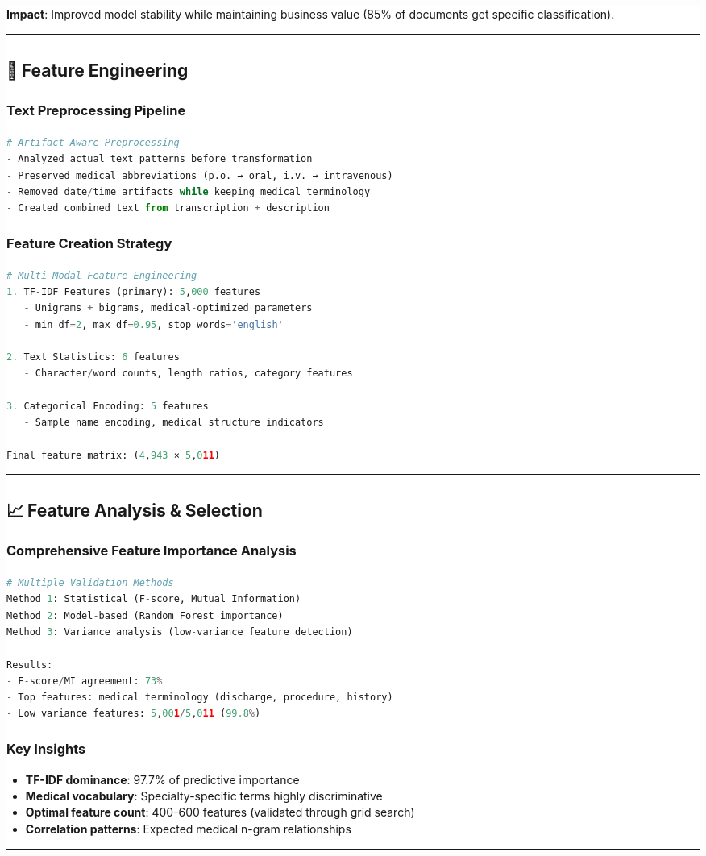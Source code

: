 **Impact**: Improved model stability while maintaining business value (85% of documents get specific classification).

---

## 🔧 Feature Engineering

### Text Preprocessing Pipeline
```python
# Artifact-Aware Preprocessing
- Analyzed actual text patterns before transformation
- Preserved medical abbreviations (p.o. → oral, i.v. → intravenous)  
- Removed date/time artifacts while keeping medical terminology
- Created combined text from transcription + description
```

### Feature Creation Strategy
```python
# Multi-Modal Feature Engineering
1. TF-IDF Features (primary): 5,000 features
   - Unigrams + bigrams, medical-optimized parameters
   - min_df=2, max_df=0.95, stop_words='english'
   
2. Text Statistics: 6 features
   - Character/word counts, length ratios, category features
   
3. Categorical Encoding: 5 features  
   - Sample name encoding, medical structure indicators

Final feature matrix: (4,943 × 5,011)
```

---

## 📈 Feature Analysis & Selection

### Comprehensive Feature Importance Analysis
```python
# Multiple Validation Methods
Method 1: Statistical (F-score, Mutual Information)
Method 2: Model-based (Random Forest importance)  
Method 3: Variance analysis (low-variance feature detection)

Results:
- F-score/MI agreement: 73%
- Top features: medical terminology (discharge, procedure, history)
- Low variance features: 5,001/5,011 (99.8%)
```

### Key Insights
- **TF-IDF dominance**: 97.7% of predictive importance
- **Medical vocabulary**: Specialty-specific terms highly discriminative
- **Optimal feature count**: 400-600 features (validated through grid search)
- **Correlation patterns**: Expected medical n-gram relationships

---